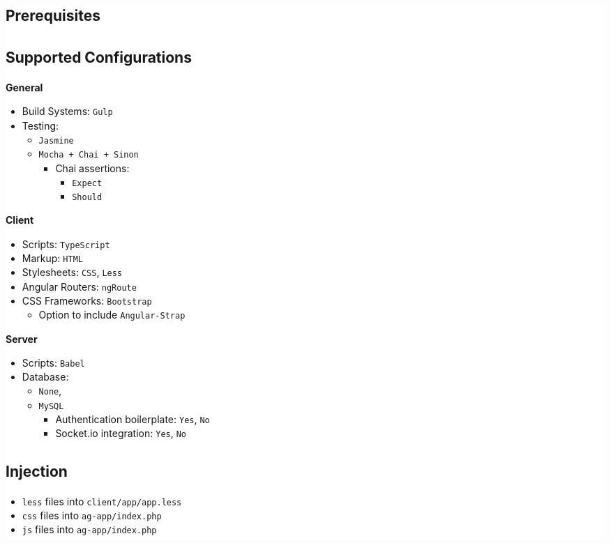 
## Prerequisites


## Supported Configurations

**General**

* Build Systems: `Gulp`
* Testing: 
  * `Jasmine`
  * `Mocha + Chai + Sinon`
    * Chai assertions:
      * `Expect`
      * `Should`

**Client**

* Scripts: `TypeScript`
* Markup:  `HTML`
* Stylesheets: `CSS`, `Less`
* Angular Routers: `ngRoute`
* CSS Frameworks: `Bootstrap`
  * Option to include `Angular-Strap`

**Server**

* Scripts: `Babel`
* Database:
  * `None`,
  * `MySQL`
    * Authentication boilerplate: `Yes`, `No`
    * Socket.io integration: `Yes`, `No`

## Injection

* `less` files into `client/app/app.less`
* `css` files into `ag-app/index.php`
* `js` files into `ag-app/index.php`
